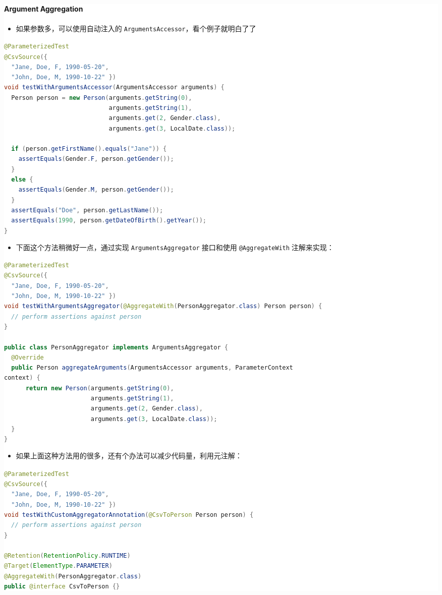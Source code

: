 #### Argument Aggregation

- 如果参数多，可以使用自动注入的 `ArgumentsAccessor`，看个例子就明白了了

```java
@ParameterizedTest
@CsvSource({
  "Jane, Doe, F, 1990-05-20",
  "John, Doe, M, 1990-10-22" })
void testWithArgumentsAccessor(ArgumentsAccessor arguments) {
  Person person = new Person(arguments.getString(0),
                             arguments.getString(1),
                             arguments.get(2, Gender.class),
                             arguments.get(3, LocalDate.class));
    
  if (person.getFirstName().equals("Jane")) {
  	assertEquals(Gender.F, person.getGender());
  }
  else {
  	assertEquals(Gender.M, person.getGender());
  }
  assertEquals("Doe", person.getLastName());
  assertEquals(1990, person.getDateOfBirth().getYear()); 
}
```

- 下面这个方法稍微好一点，通过实现 `ArgumentsAggregator` 接口和使用 `@AggregateWith` 注解来实现：

```java
@ParameterizedTest
@CsvSource({
  "Jane, Doe, F, 1990-05-20",
  "John, Doe, M, 1990-10-22" })
void testWithArgumentsAggregator(@AggregateWith(PersonAggregator.class) Person person) {
  // perform assertions against person
}

public class PersonAggregator implements ArgumentsAggregator {
  @Override
  public Person aggregateArguments(ArgumentsAccessor arguments, ParameterContext
context) {
      return new Person(arguments.getString(0),
                        arguments.getString(1),
                        arguments.get(2, Gender.class),
                        arguments.get(3, LocalDate.class));
  } 
}
```

- 如果上面这种方法用的很多，还有个办法可以减少代码量，利用元注解：

```java
@ParameterizedTest
@CsvSource({
  "Jane, Doe, F, 1990-05-20",
  "John, Doe, M, 1990-10-22" })
void testWithCustomAggregatorAnnotation(@CsvToPerson Person person) {
  // perform assertions against person
}

@Retention(RetentionPolicy.RUNTIME)
@Target(ElementType.PARAMETER)
@AggregateWith(PersonAggregator.class)
public @interface CsvToPerson {}
```
